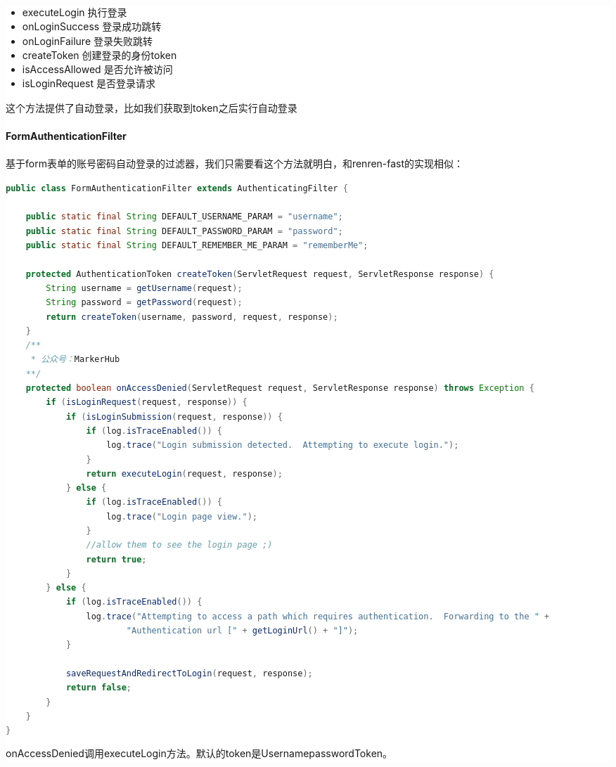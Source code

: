 - executeLogin 执行登录
- onLoginSuccess 登录成功跳转
- onLoginFailure 登录失败跳转
- createToken 创建登录的身份token
- isAccessAllowed 是否允许被访问
- isLoginRequest 是否登录请求

这个方法提供了自动登录，比如我们获取到token之后实行自动登录

#### FormAuthenticationFilter

基于form表单的账号密码自动登录的过滤器，我们只需要看这个方法就明白，和renren-fast的实现相似：

```java
public class FormAuthenticationFilter extends AuthenticatingFilter {

    public static final String DEFAULT_USERNAME_PARAM = "username";
    public static final String DEFAULT_PASSWORD_PARAM = "password";
    public static final String DEFAULT_REMEMBER_ME_PARAM = "rememberMe";

    protected AuthenticationToken createToken(ServletRequest request, ServletResponse response) {
        String username = getUsername(request);
        String password = getPassword(request);
        return createToken(username, password, request, response);
    }
    /**
     * 公众号：MarkerHub
    **/
    protected boolean onAccessDenied(ServletRequest request, ServletResponse response) throws Exception {
        if (isLoginRequest(request, response)) {
            if (isLoginSubmission(request, response)) {
                if (log.isTraceEnabled()) {
                    log.trace("Login submission detected.  Attempting to execute login.");
                }
                return executeLogin(request, response);
            } else {
                if (log.isTraceEnabled()) {
                    log.trace("Login page view.");
                }
                //allow them to see the login page ;)
                return true;
            }
        } else {
            if (log.isTraceEnabled()) {
                log.trace("Attempting to access a path which requires authentication.  Forwarding to the " +
                        "Authentication url [" + getLoginUrl() + "]");
            }

            saveRequestAndRedirectToLogin(request, response);
            return false;
        }
    }
}
```

onAccessDenied调用executeLogin方法。默认的token是UsernamepasswordToken。

